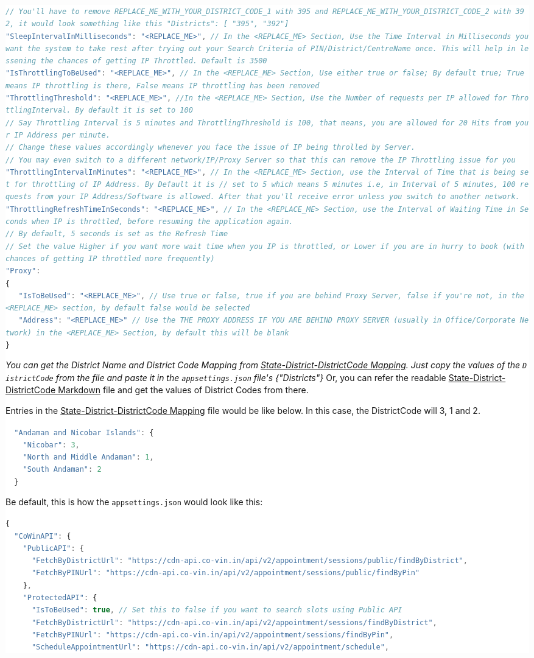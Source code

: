 ``` javascript
// You'll have to remove REPLACE_ME_WITH_YOUR_DISTRICT_CODE_1 with 395 and REPLACE_ME_WITH_YOUR_DISTRICT_CODE_2 with 392, it would look something like this "Districts": [ "395", "392"]
"SleepIntervalInMilliseconds": "<REPLACE_ME>", // In the <REPLACE_ME> Section, Use the Time Interval in Milliseconds you want the system to take rest after trying out your Search Criteria of PIN/District/CentreName once. This will help in lessening the chances of getting IP Throttled. Default is 3500
"IsThrottlingToBeUsed": "<REPLACE_ME>", // In the <REPLACE_ME> Section, Use either true or false; By default true; True means IP throttling is there, False means IP throttling has been removed
"ThrottlingThreshold": "<REPLACE_ME>", //In the <REPLACE_ME> Section, Use the Number of requests per IP allowed for ThrottlingInterval. By default it is set to 100
// Say Throttling Interval is 5 minutes and ThrottlingThreshold is 100, that means, you are allowed for 20 Hits from your IP Address per minute. 
// Change these values accordingly whenever you face the issue of IP being throlled by Server. 
// You may even switch to a different network/IP/Proxy Server so that this can remove the IP Throttling issue for you
"ThrottlingIntervalInMinutes": "<REPLACE_ME>", // In the <REPLACE_ME> Section, use the Interval of Time that is being set for throttling of IP Address. By Default it is // set to 5 which means 5 minutes i.e, in Interval of 5 minutes, 100 requests from your IP Address/Software is allowed. After that you'll receive error unless you switch to another network.
"ThrottlingRefreshTimeInSeconds": "<REPLACE_ME>", // In the <REPLACE_ME> Section, use the Interval of Waiting Time in Seconds when IP is throttled, before resuming the application again. 
// By default, 5 seconds is set as the Refresh Time
// Set the value Higher if you want more wait time when you IP is throttled, or Lower if you are in hurry to book (with chances of getting IP throttled more frequently) 
"Proxy": 
{
   "IsToBeUsed": "<REPLACE_ME>", // Use true or false, true if you are behind Proxy Server, false if you're not, in the <REPLACE_ME> section, by default false would be selected
   "Address": "<REPLACE_ME>" // Use the THE PROXY ADDRESS IF YOU ARE BEHIND PROXY SERVER (usually in Office/Corporate Network) in the <REPLACE_ME> Section, by default this will be blank
}
```

*You can get the District Name and District Code Mapping from [State-District-DistrictCode Mapping](data/resources/State_District_DistrictCode_Mapping.json). Just copy the values of the `DistrictCode` from the file and paste it in the `appsettings.json` file's {"Districts"}* Or, you can refer the readable [State-District-DistrictCode Markdown](data/resources/State_District_DistrictCode_Mapping.md) file and get the values of District Codes from there.

Entries in the [State-District-DistrictCode Mapping](data/resources/State_District_DistrictCode_Mapping.json) file would be like below. In this case, the DistrictCode will 3, 1 and 2.

```javascript 
  "Andaman and Nicobar Islands": {
    "Nicobar": 3,
    "North and Middle Andaman": 1,
    "South Andaman": 2
  }
``` 

Be default, this is how the `appsettings.json` would look like this:
``` javascript
{
  "CoWinAPI": {
    "PublicAPI": {
      "FetchByDistrictUrl": "https://cdn-api.co-vin.in/api/v2/appointment/sessions/public/findByDistrict",
      "FetchByPINUrl": "https://cdn-api.co-vin.in/api/v2/appointment/sessions/public/findByPin"
    },
    "ProtectedAPI": {
      "IsToBeUsed": true, // Set this to false if you want to search slots using Public API
      "FetchByDistrictUrl": "https://cdn-api.co-vin.in/api/v2/appointment/sessions/findByDistrict",
      "FetchByPINUrl": "https://cdn-api.co-vin.in/api/v2/appointment/sessions/findByPin",
      "ScheduleAppointmentUrl": "https://cdn-api.co-vin.in/api/v2/appointment/schedule",
```

[release-shield-windows]: https://img.shields.io/badge/Download--Windows-v5.2.2--windows-cyan?style=for-the-badge
[release-version-windows-url]: https://github.com/SRvSaha/CoWinVaccineSlotFinder/releases/download/v5.2.2-windows/CoWinReleasesv5.2.2-windows.zip
[release-shield-macos]: https://img.shields.io/badge/Download--MacOS-v5.2.0--osx-pink?style=for-the-badge
[release-version-macos-url]: https://github.com/SRvSaha/CoWinVaccineSlotFinder/releases/download/v5.2.0-osx/CoWinReleasesv5.2.0-osx.zip
[release-shield-linux]: https://img.shields.io/badge/Download--Linux-v5.2.0--linux-9cf?style=for-the-badge
[release-version-linux-url]: https://github.com/SRvSaha/CoWinVaccineSlotFinder/releases/download/v5.2.0-linux/CoWinReleasesv5.2.0-linux.zip
[downloads-shield]: https://img.shields.io/github/downloads/srvsaha/CoWinVaccineSlotFinder/total.svg?style=for-the-badge&color=lightgreen
[downloads-url]: https://github.com/SRvSaha/CoWinVaccineSlotFinder/releases
[total-bookings-shield]: https://img.shields.io/endpoint?style=for-the-badge&url=https%3A%2F%2Fraw.githubusercontent.com%2FSRvSaha%2FCoWinVaccineSlotFinder%2Fmaster%2Fdata%2Fshields%2Fbookingsoverall.json
[bookings-today-shield]: https://img.shields.io/endpoint?style=for-the-badge&url=https%3A%2F%2Fraw.githubusercontent.com%2FSRvSaha%2FCoWinVaccineSlotFinder%2Fmaster%2Fdata%2Fshields%2Fbookingstoday.json
[stars-shield]: https://img.shields.io/github/stars/SRvSaha/CoWinVaccineSlotFinder.svg?style=for-the-badge
[stars-url]: https://github.com/SRvSaha/CoWinVaccineSlotFinder/stargazers
[issues-shield]: https://img.shields.io/github/issues/SRvSaha/CoWinVaccineSlotFinder?style=for-the-badge&color=red
[issues-url]: https://github.com/SRvSaha/CoWinVaccineSlotFinder/issues
[license-shield]: https://img.shields.io/github/license/SRvSaha/CoWinVaccineSlotFinder?style=for-the-badge&color=brown
[license-url]: https://github.com/SRvSaha/CoWinVaccineSlotFinder/blob/master/LICENSE